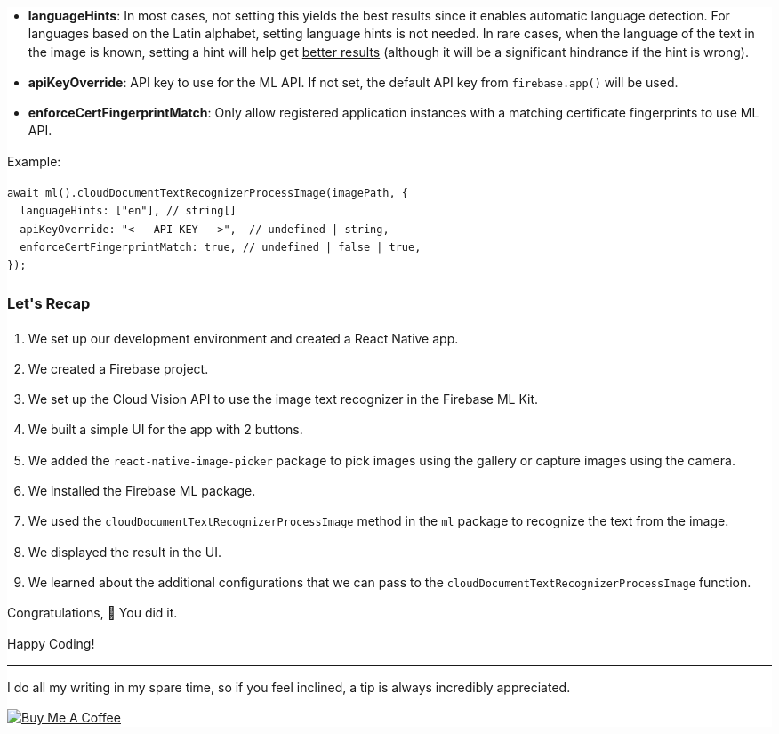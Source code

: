- **languageHints**: In most cases, not setting this yields the best results since it enables automatic language detection. For languages based on the Latin alphabet, setting language hints is not needed. In rare cases, when the language of the text in the image is known, setting a hint will help get [better results](https://rnfirebase.io/reference/ml/mlclouddocumenttextrecognizeroptions#languageHints) (although it will be a significant hindrance if the hint is wrong). 

- **apiKeyOverride**: API key to use for the ML API. If not set, the default API key from `firebase.app()` will be used.

- **enforceCertFingerprintMatch**: Only allow registered application instances with a matching certificate fingerprints to use ML API.

Example: 

```JSX
await ml().cloudDocumentTextRecognizerProcessImage(imagePath, {
  languageHints: ["en"], // string[]
  apiKeyOverride: "<-- API KEY -->",  // undefined | string,
  enforceCertFingerprintMatch: true, // undefined | false | true,
});
```

### Let's Recap

1. We set up our development environment and created a React Native app.

2. We created a Firebase project.

3. We set up the Cloud Vision API to use the image text recognizer in the Firebase ML Kit.

4. We built a simple UI for the app with 2 buttons.

5. We added the `react-native-image-picker` package to pick images using the gallery or capture images using the camera.

6. We installed the Firebase ML package.

7. We used the `cloudDocumentTextRecognizerProcessImage` method in the `ml` package to recognize the text from the image.

8. We displayed the result in the UI.

9. We learned about the additional configurations that we can pass to the `cloudDocumentTextRecognizerProcessImage` function.

Congratulations, :partying_face: You did it.

Happy Coding!

---

I do all my writing in my spare time, so if you feel inclined, a tip is always incredibly appreciated.

[![Buy Me A Coffee](https://cdn.buymeacoffee.com/buttons/default-orange.png)](https://www.buymeacoffee.com/zolomohan)
